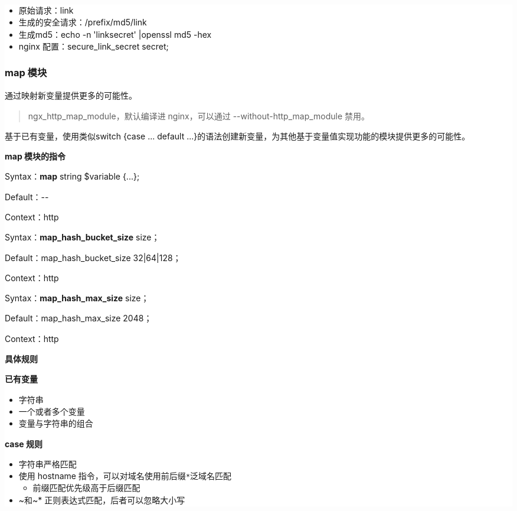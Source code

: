 

* 原始请求：link
* 生成的安全请求：/prefix/md5/link
* 生成md5：echo -n 'linksecret' |openssl md5 -hex
* nginx 配置：secure_link_secret secret;







### map 模块

通过映射新变量提供更多的可能性。

> ngx_http_map_module，默认编译进 nginx，可以通过 --without-http_map_module 禁用。



基于已有变量，使用类似switch {case ... default ...}的语法创建新变量，为其他基于变量值实现功能的模块提供更多的可能性。





**map 模块的指令**

Syntax：**map** string $variable {...};

Default：--

Context：http



Syntax：**map_hash_bucket_size** size；

Default：map_hash_bucket_size 32|64|128；

Context：http



Syntax：**map_hash_max_size** size；

Default：map_hash_max_size 2048；

Context：http



**具体规则**

**已有变量**

* 字符串
* 一个或者多个变量
* 变量与字符串的组合

**case 规则**

* 字符串严格匹配
* 使用 hostname 指令，可以对域名使用前后缀`*`泛域名匹配
  * 前缀匹配优先级高于后缀匹配
* ~和~* 正则表达式匹配，后者可以忽略大小写
